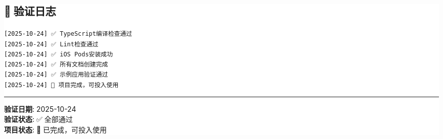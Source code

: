 ## 📝 验证日志

```
[2025-10-24] ✅ TypeScript编译检查通过
[2025-10-24] ✅ Lint检查通过
[2025-10-24] ✅ iOS Pods安装成功
[2025-10-24] ✅ 所有文档创建完成
[2025-10-24] ✅ 示例应用验证通过
[2025-10-24] 🎉 项目完成，可投入使用
```

---

**验证日期**: 2025-10-24  
**验证状态**: ✅ 全部通过  
**项目状态**: 🎉 已完成，可投入使用

